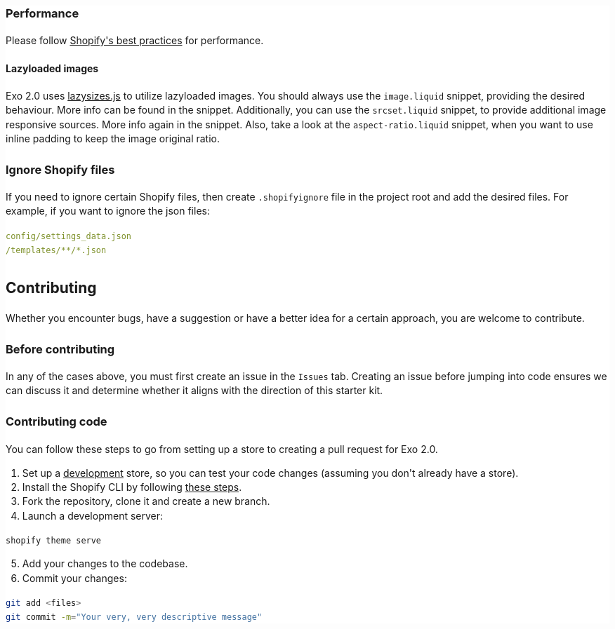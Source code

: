 ### Performance

Please follow [Shopify's best practices](https://shopify.dev/themes/best-practices/performance) for performance.

#### Lazyloaded images

Exo 2.0 uses [lazysizes.js](https://github.com/aFarkas/lazysizes) to utilize lazyloaded images.
You should always use the `image.liquid` snippet, providing the desired behaviour. More info can be found in the snippet.
Additionally, you can use the `srcset.liquid` snippet, to provide additional image responsive sources. More info again in the snippet.
Also, take a look at the `aspect-ratio.liquid` snippet, when you want to use inline padding to keep the image original ratio.

### Ignore Shopify files

If you need to ignore certain Shopify files, then create `.shopifyignore` file in the project root and add the desired files. For example, if you want to ignore the json files:

```yml
config/settings_data.json
/templates/**/*.json
```

## Contributing

Whether you encounter bugs, have a suggestion or have a better idea for a certain approach, you are welcome to contribute.

### Before contributing

In any of the cases above, you must first create an issue in the `Issues` tab. Creating an issue before jumping into code ensures we can discuss it and determine whether it aligns with the direction of this starter kit.

### Contributing code

You can follow these steps to go from setting up a store to creating a pull request for Exo 2.0.

1. Set up a [development](https://shopify.dev/themes/tools/development-stores) store, so you can test your code changes (assuming you don't already have a store).
2. Install the Shopify CLI by following [these steps](https://shopify.dev/themes/tools/cli/installation).
3. Fork the repository, clone it and create a new branch.
4. Launch a development server:

```sh
shopify theme serve
```

5. Add your changes to the codebase.
6. Commit your changes:

```sh
git add <files>
git commit -m="Your very, very descriptive message"
```
